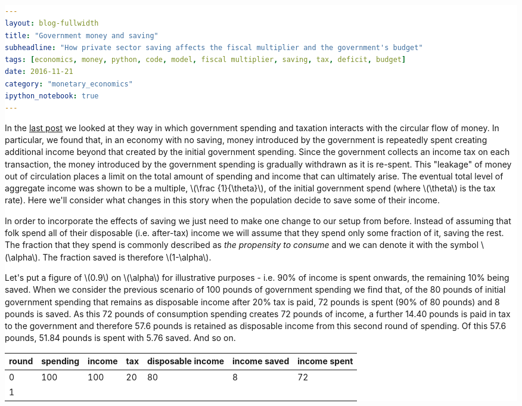 ```yaml
---
layout: blog-fullwidth
title: "Government money and saving"
subheadline: "How private sector saving affects the fiscal multiplier and the government's budget"
tags: [economics, money, python, code, model, fiscal multiplier, saving, tax, deficit, budget]
date: 2016-11-21
category: "monetary_economics"
ipython_notebook: true
---
```


<div class="text_cell_render border-box-sizing rendered_html">
<p>In the <a href="http://misunderheard.org/monetary_economics/2016/11/20/circular-flow-of-government-money/">last post</a> we looked at they way in which government spending and taxation interacts with the circular flow of money. In particular, we found that, in an economy with no saving, money introduced by the government is repeatedly spent creating additional income beyond that created by the initial government spending. Since the government collects an income tax on each transaction, the money introduced by the government spending is gradually withdrawn as it is re-spent. This &quot;leakage&quot; of money out of circulation places a limit on the total amount of spending and income that can ultimately arise. The eventual total level of aggregate income was shown to be a multiple, <span class="math">\(\frac {1}{\theta}\)</span>, of the initial government spend (where <span class="math">\(\theta\)</span> is the tax rate). Here we'll consider what changes in this story when the population decide to save some of their income.</p>



<p>In order to incorporate the effects of saving we just need to make one change to our setup from before. Instead of assuming that folk spend all of their disposable (i.e. after-tax) income we will assume that they spend only some fraction of it, saving the rest. The fraction that they spend is commonly described as <em>the propensity to consume</em> and we can denote it with the symbol <span class="math">\(\alpha\)</span>. The fraction saved is therefore <span class="math">\(1-\alpha\)</span>.</p>
<p>Let's put a figure of <span class="math">\(0.9\)</span> on <span class="math">\(\alpha\)</span> for illustrative purposes - i.e. 90% of income is spent onwards, the remaining 10% being saved. When we consider the previous scenario of 100 pounds of government spending we find that, of the 80 pounds of initial government spending that remains as disposable income after 20% tax is paid, 72 pounds is spent (90% of 80 pounds) and 8 pounds is saved. As this 72 pounds of consumption spending creates 72 pounds of income, a further 14.40 pounds is paid in tax to the government and therefore 57.6 pounds is retained as disposable income from this second round of spending. Of this 57.6 pounds, 51.84 pounds is spent with 5.76 saved. And so on.</p>
<table>
<thead>
<tr class="header">
<th align="left">round</th>
<th align="left">spending</th>
<th align="left">income</th>
<th align="left">tax</th>
<th align="left">disposable income</th>
<th align="left">income saved</th>
<th align="left">income spent</th>
</tr>
</thead>
<tbody>
<tr class="odd">
<td align="left">0</td>
<td align="left">100</td>
<td align="left">100</td>
<td align="left">20</td>
<td align="left">80</td>
<td align="left">8</td>
<td align="left">72</td>
</tr>
<tr class="even">
<td align="left">1</td>